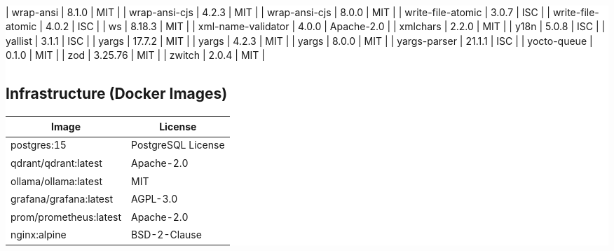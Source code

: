 | wrap-ansi | 8.1.0 | MIT |
| wrap-ansi-cjs | 4.2.3 | MIT |
| wrap-ansi-cjs | 8.0.0 | MIT |
| write-file-atomic | 3.0.7 | ISC |
| write-file-atomic | 4.0.2 | ISC |
| ws | 8.18.3 | MIT |
| xml-name-validator | 4.0.0 | Apache-2.0 |
| xmlchars | 2.2.0 | MIT |
| y18n | 5.0.8 | ISC |
| yallist | 3.1.1 | ISC |
| yargs | 17.7.2 | MIT |
| yargs | 4.2.3 | MIT |
| yargs | 8.0.0 | MIT |
| yargs-parser | 21.1.1 | ISC |
| yocto-queue | 0.1.0 | MIT |
| zod | 3.25.76 | MIT |
| zwitch | 2.0.4 | MIT |

## Infrastructure (Docker Images)
| Image | License |
| --- | --- |
| postgres:15 | PostgreSQL License |
| qdrant/qdrant:latest | Apache-2.0 |
| ollama/ollama:latest | MIT |
| grafana/grafana:latest | AGPL-3.0 |
| prom/prometheus:latest | Apache-2.0 |
| nginx:alpine | BSD-2-Clause |

